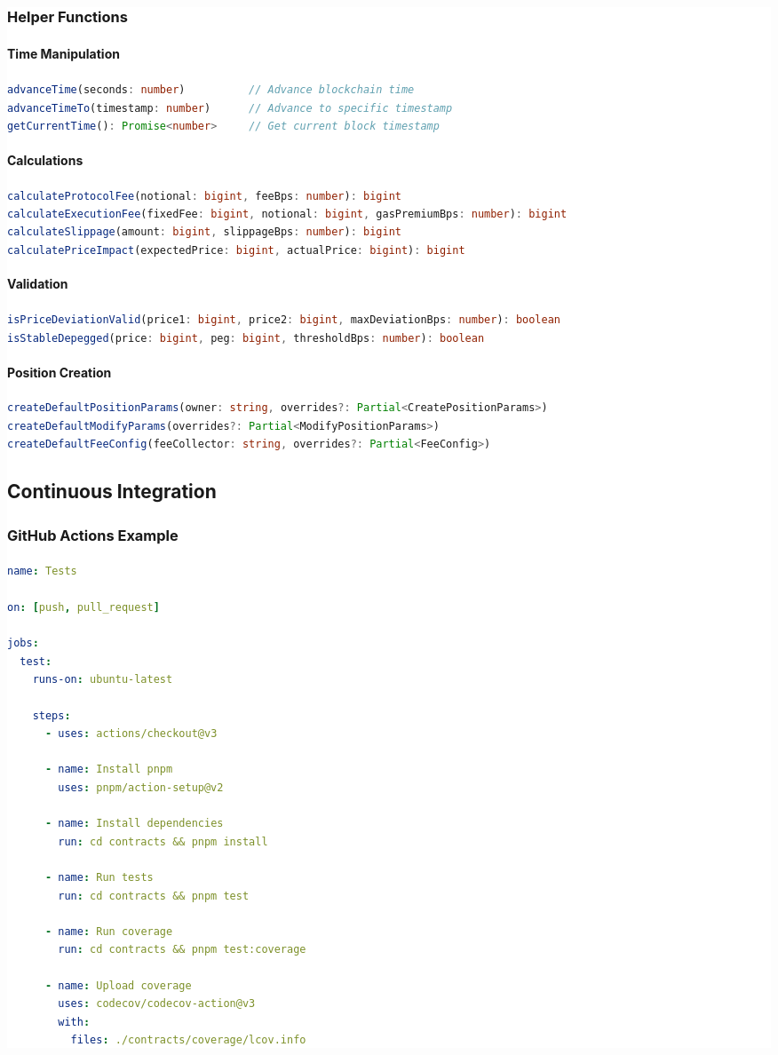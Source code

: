 ### Helper Functions

#### Time Manipulation
```typescript
advanceTime(seconds: number)          // Advance blockchain time
advanceTimeTo(timestamp: number)      // Advance to specific timestamp
getCurrentTime(): Promise<number>     // Get current block timestamp
```

#### Calculations
```typescript
calculateProtocolFee(notional: bigint, feeBps: number): bigint
calculateExecutionFee(fixedFee: bigint, notional: bigint, gasPremiumBps: number): bigint
calculateSlippage(amount: bigint, slippageBps: number): bigint
calculatePriceImpact(expectedPrice: bigint, actualPrice: bigint): bigint
```

#### Validation
```typescript
isPriceDeviationValid(price1: bigint, price2: bigint, maxDeviationBps: number): boolean
isStableDepegged(price: bigint, peg: bigint, thresholdBps: number): boolean
```

#### Position Creation
```typescript
createDefaultPositionParams(owner: string, overrides?: Partial<CreatePositionParams>)
createDefaultModifyParams(overrides?: Partial<ModifyPositionParams>)
createDefaultFeeConfig(feeCollector: string, overrides?: Partial<FeeConfig>)
```

## Continuous Integration

### GitHub Actions Example

```yaml
name: Tests

on: [push, pull_request]

jobs:
  test:
    runs-on: ubuntu-latest

    steps:
      - uses: actions/checkout@v3

      - name: Install pnpm
        uses: pnpm/action-setup@v2

      - name: Install dependencies
        run: cd contracts && pnpm install

      - name: Run tests
        run: cd contracts && pnpm test

      - name: Run coverage
        run: cd contracts && pnpm test:coverage

      - name: Upload coverage
        uses: codecov/codecov-action@v3
        with:
          files: ./contracts/coverage/lcov.info
```
